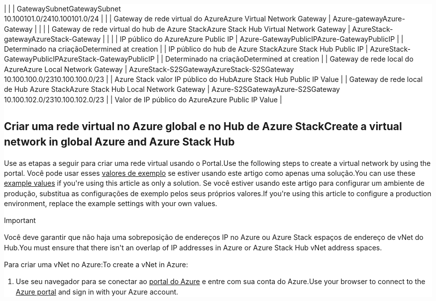 |  |  | <span data-ttu-id="68f66-169">GatewaySubnet</span><span class="sxs-lookup"><span data-stu-id="68f66-169">GatewaySubnet</span></span> <br><span data-ttu-id="68f66-170">10.100101.0/24</span><span class="sxs-lookup"><span data-stu-id="68f66-170">10.100101.0/24</span></span> |  |
| <span data-ttu-id="68f66-171">Gateway de rede virtual do Azure</span><span class="sxs-lookup"><span data-stu-id="68f66-171">Azure Virtual Network Gateway</span></span> | <span data-ttu-id="68f66-172">Azure-gateway</span><span class="sxs-lookup"><span data-stu-id="68f66-172">Azure-Gateway</span></span> |  |  |
| <span data-ttu-id="68f66-173">Gateway de rede virtual do hub de Azure Stack</span><span class="sxs-lookup"><span data-stu-id="68f66-173">Azure Stack Hub Virtual Network Gateway</span></span> | <span data-ttu-id="68f66-174">AzureStack-gateway</span><span class="sxs-lookup"><span data-stu-id="68f66-174">AzureStack-Gateway</span></span> |  |  |
| <span data-ttu-id="68f66-175">IP público do Azure</span><span class="sxs-lookup"><span data-stu-id="68f66-175">Azure Public IP</span></span> | <span data-ttu-id="68f66-176">Azure-GatewayPublicIP</span><span class="sxs-lookup"><span data-stu-id="68f66-176">Azure-GatewayPublicIP</span></span> |  | <span data-ttu-id="68f66-177">Determinado na criação</span><span class="sxs-lookup"><span data-stu-id="68f66-177">Determined at creation</span></span> |
| <span data-ttu-id="68f66-178">IP público do hub de Azure Stack</span><span class="sxs-lookup"><span data-stu-id="68f66-178">Azure Stack Hub Public IP</span></span> | <span data-ttu-id="68f66-179">AzureStack-GatewayPublicIP</span><span class="sxs-lookup"><span data-stu-id="68f66-179">AzureStack-GatewayPublicIP</span></span> |  | <span data-ttu-id="68f66-180">Determinado na criação</span><span class="sxs-lookup"><span data-stu-id="68f66-180">Determined at creation</span></span> |
| <span data-ttu-id="68f66-181">Gateway de rede local do Azure</span><span class="sxs-lookup"><span data-stu-id="68f66-181">Azure Local Network Gateway</span></span> | <span data-ttu-id="68f66-182">AzureStack-S2SGateway</span><span class="sxs-lookup"><span data-stu-id="68f66-182">AzureStack-S2SGateway</span></span><br>   <span data-ttu-id="68f66-183">10.100.100.0/23</span><span class="sxs-lookup"><span data-stu-id="68f66-183">10.100.100.0/23</span></span> |  | <span data-ttu-id="68f66-184">Azure Stack valor IP público do Hub</span><span class="sxs-lookup"><span data-stu-id="68f66-184">Azure Stack Hub Public IP Value</span></span> |
| <span data-ttu-id="68f66-185">Gateway de rede local de Hub Azure Stack</span><span class="sxs-lookup"><span data-stu-id="68f66-185">Azure Stack Hub Local Network Gateway</span></span> | <span data-ttu-id="68f66-186">Azure-S2SGateway</span><span class="sxs-lookup"><span data-stu-id="68f66-186">Azure-S2SGateway</span></span><br><span data-ttu-id="68f66-187">10.100.102.0/23</span><span class="sxs-lookup"><span data-stu-id="68f66-187">10.100.102.0/23</span></span> |  | <span data-ttu-id="68f66-188">Valor de IP público do Azure</span><span class="sxs-lookup"><span data-stu-id="68f66-188">Azure Public IP Value</span></span> |

## <a name="create-a-virtual-network-in-global-azure-and-azure-stack-hub"></a><span data-ttu-id="68f66-189">Criar uma rede virtual no Azure global e no Hub de Azure Stack</span><span class="sxs-lookup"><span data-stu-id="68f66-189">Create a virtual network in global Azure and Azure Stack Hub</span></span>

<span data-ttu-id="68f66-190">Use as etapas a seguir para criar uma rede virtual usando o Portal.</span><span class="sxs-lookup"><span data-stu-id="68f66-190">Use the following steps to create a virtual network by using the portal.</span></span> <span data-ttu-id="68f66-191">Você pode usar esses [valores de exemplo](https://docs.microsoft.com/azure/vpn-gateway/vpn-gateway-howto-site-to-site-resource-manager-portal#values) se estiver usando este artigo como apenas uma solução.</span><span class="sxs-lookup"><span data-stu-id="68f66-191">You can use these [example values](https://docs.microsoft.com/azure/vpn-gateway/vpn-gateway-howto-site-to-site-resource-manager-portal#values) if you're using this article as only a  solution.</span></span> <span data-ttu-id="68f66-192">Se você estiver usando este artigo para configurar um ambiente de produção, substitua as configurações de exemplo pelos seus próprios valores.</span><span class="sxs-lookup"><span data-stu-id="68f66-192">If you're using this article to configure a production environment, replace the example settings with  your own values.</span></span>

> [!IMPORTANT]
> <span data-ttu-id="68f66-193">Você deve garantir que não haja uma sobreposição de endereços IP no Azure ou Azure Stack espaços de endereço de vNet do Hub.</span><span class="sxs-lookup"><span data-stu-id="68f66-193">You must ensure that there isn't an overlap of IP addresses in Azure or Azure Stack Hub vNet address spaces.</span></span>

<span data-ttu-id="68f66-194">Para criar uma vNet no Azure:</span><span class="sxs-lookup"><span data-stu-id="68f66-194">To create a vNet in Azure:</span></span>

1. <span data-ttu-id="68f66-195">Use seu navegador para se conectar ao [portal do Azure](https://portal.azure.com/) e entre com sua conta do Azure.</span><span class="sxs-lookup"><span data-stu-id="68f66-195">Use your browser to connect to the [Azure portal](https://portal.azure.com/) and sign in with your Azure account.</span></span>